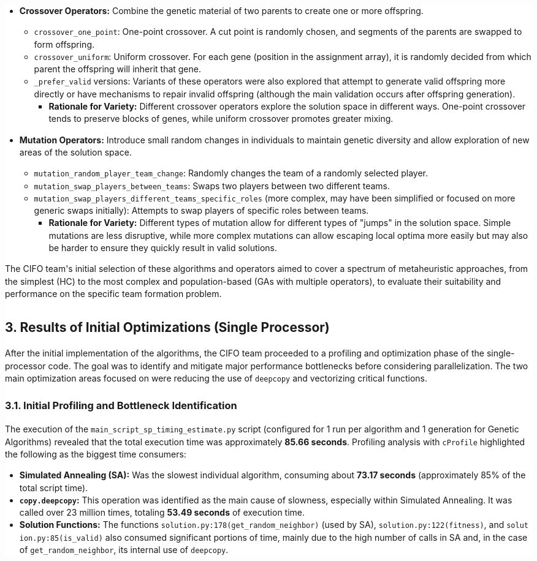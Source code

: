 *   **Crossover Operators:** Combine the genetic material of two parents to create one or more offspring.
    *   `crossover_one_point`: One-point crossover. A cut point is randomly chosen, and segments of the parents are swapped to form offspring.
    *   `crossover_uniform`: Uniform crossover. For each gene (position in the assignment array), it is randomly decided from which parent the offspring will inherit that gene.
    *   `_prefer_valid` versions: Variants of these operators were also explored that attempt to generate valid offspring more directly or have mechanisms to repair invalid offspring (although the main validation occurs after offspring generation).
        *   **Rationale for Variety:** Different crossover operators explore the solution space in different ways. One-point crossover tends to preserve blocks of genes, while uniform crossover promotes greater mixing.

*   **Mutation Operators:** Introduce small random changes in individuals to maintain genetic diversity and allow exploration of new areas of the solution space.
    *   `mutation_random_player_team_change`: Randomly changes the team of a randomly selected player.
    *   `mutation_swap_players_between_teams`: Swaps two players between two different teams.
    *   `mutation_swap_players_different_teams_specific_roles` (more complex, may have been simplified or focused on more generic swaps initially): Attempts to swap players of specific roles between teams.
        *   **Rationale for Variety:** Different types of mutation allow for different types of "jumps" in the solution space. Simple mutations are less disruptive, while more complex mutations can allow escaping local optima more easily but may also be harder to ensure they quickly result in valid solutions.

The CIFO team's initial selection of these algorithms and operators aimed to cover a spectrum of metaheuristic approaches, from the simplest (HC) to the most complex and population-based (GAs with multiple operators), to evaluate their suitability and performance on the specific team formation problem.

## 3. Results of Initial Optimizations (Single Processor)

After the initial implementation of the algorithms, the CIFO team proceeded to a profiling and optimization phase of the single-processor code. The goal was to identify and mitigate major performance bottlenecks before considering parallelization. The two main optimization areas focused on were reducing the use of `deepcopy` and vectorizing critical functions.

### 3.1. Initial Profiling and Bottleneck Identification

The execution of the `main_script_sp_timing_estimate.py` script (configured for 1 run per algorithm and 1 generation for Genetic Algorithms) revealed that the total execution time was approximately **85.66 seconds**. Profiling analysis with `cProfile` highlighted the following as the biggest time consumers:

*   **Simulated Annealing (SA):** Was the slowest individual algorithm, consuming about **73.17 seconds** (approximately 85% of the total script time).
*   **`copy.deepcopy`:** This operation was identified as the main cause of slowness, especially within Simulated Annealing. It was called over 23 million times, totaling **53.49 seconds** of execution time.
*   **Solution Functions:** The functions `solution.py:178(get_random_neighbor)` (used by SA), `solution.py:122(fitness)`, and `solution.py:85(is_valid)` also consumed significant portions of time, mainly due to the high number of calls in SA and, in the case of `get_random_neighbor`, its internal use of `deepcopy`.
